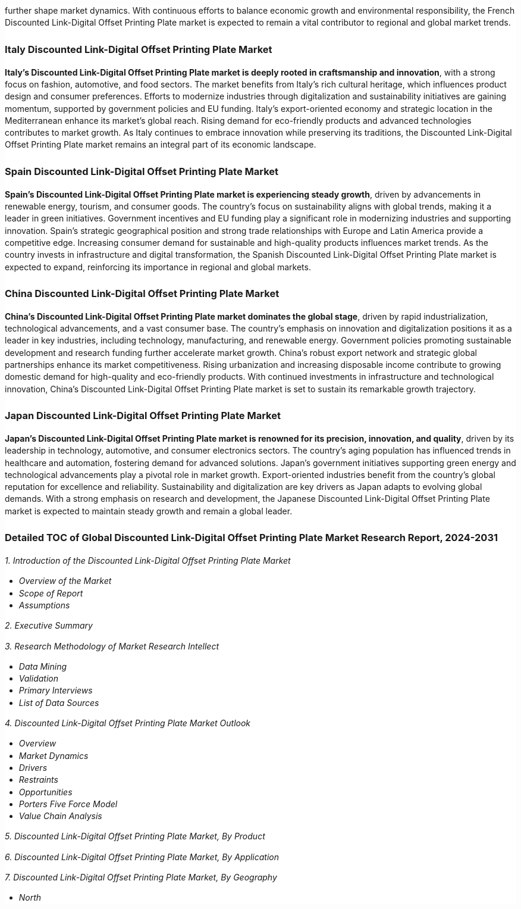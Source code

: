 further shape market dynamics. With continuous efforts to balance economic growth and environmental responsibility, the French Discounted Link-Digital Offset Printing Plate market is expected to remain a vital contributor to regional and global market trends.</p><h3><strong>Italy Discounted Link-Digital Offset Printing Plate Market</strong></h3><p><strong>Italy&rsquo;s Discounted Link-Digital Offset Printing Plate market is deeply rooted in craftsmanship and innovation</strong>, with a strong focus on fashion, automotive, and food sectors. The market benefits from Italy&rsquo;s rich cultural heritage, which influences product design and consumer preferences. Efforts to modernize industries through digitalization and sustainability initiatives are gaining momentum, supported by government policies and EU funding. Italy&rsquo;s export-oriented economy and strategic location in the Mediterranean enhance its market&rsquo;s global reach. Rising demand for eco-friendly products and advanced technologies contributes to market growth. As Italy continues to embrace innovation while preserving its traditions, the Discounted Link-Digital Offset Printing Plate market remains an integral part of its economic landscape.</p><h3><strong>Spain Discounted Link-Digital Offset Printing Plate Market</strong></h3><p><strong>Spain&rsquo;s Discounted Link-Digital Offset Printing Plate market is experiencing steady growth</strong>, driven by advancements in renewable energy, tourism, and consumer goods. The country&rsquo;s focus on sustainability aligns with global trends, making it a leader in green initiatives. Government incentives and EU funding play a significant role in modernizing industries and supporting innovation. Spain&rsquo;s strategic geographical position and strong trade relationships with Europe and Latin America provide a competitive edge. Increasing consumer demand for sustainable and high-quality products influences market trends. As the country invests in infrastructure and digital transformation, the Spanish Discounted Link-Digital Offset Printing Plate market is expected to expand, reinforcing its importance in regional and global markets.</p><h3><strong>China Discounted Link-Digital Offset Printing Plate Market</strong></h3><p><strong>China&rsquo;s Discounted Link-Digital Offset Printing Plate market dominates the global stage</strong>, driven by rapid industrialization, technological advancements, and a vast consumer base. The country&rsquo;s emphasis on innovation and digitalization positions it as a leader in key industries, including technology, manufacturing, and renewable energy. Government policies promoting sustainable development and research funding further accelerate market growth. China&rsquo;s robust export network and strategic global partnerships enhance its market competitiveness. Rising urbanization and increasing disposable income contribute to growing domestic demand for high-quality and eco-friendly products. With continued investments in infrastructure and technological innovation, China&rsquo;s Discounted Link-Digital Offset Printing Plate market is set to sustain its remarkable growth trajectory.</p><h3><strong>Japan Discounted Link-Digital Offset Printing Plate Market</strong></h3><p><strong>Japan&rsquo;s Discounted Link-Digital Offset Printing Plate market is renowned for its precision, innovation, and quality</strong>, driven by its leadership in technology, automotive, and consumer electronics sectors. The country&rsquo;s aging population has influenced trends in healthcare and automation, fostering demand for advanced solutions. Japan&rsquo;s government initiatives supporting green energy and technological advancements play a pivotal role in market growth. Export-oriented industries benefit from the country&rsquo;s global reputation for excellence and reliability. Sustainability and digitalization are key drivers as Japan adapts to evolving global demands. With a strong emphasis on research and development, the Japanese Discounted Link-Digital Offset Printing Plate market is expected to maintain steady growth and remain a global leader.</p><h3><span class="">Detailed TOC of Global Discounted Link-Digital Offset Printing Plate Market Research Report, 2024-2031</span></h3><p><em><span class="font-[700]">1. Introduction of the Discounted Link-Digital Offset Printing Plate Market</span></em></p><ul><li><em><span class="">Overview of the Market</span></em></li><li><em><span class="">Scope of Report</span></em></li><li><em><span class="">Assumptions</span></em></li></ul><p><em><span class="font-[700]">2. Executive Summary</span></em></p><p><em><span class="font-[700]">3. Research Methodology of Market Research Intellect</span></em></p><ul><li><em><span class="">Data Mining</span></em></li><li><em><span class="">Validation</span></em></li><li><em><span class="">Primary Interviews</span></em></li><li><em><span class="">List of Data Sources</span></em></li></ul><p><em><span class="font-[700]">4. Discounted Link-Digital Offset Printing Plate Market Outlook</span></em></p><ul><li><em><span class="">Overview</span></em></li><li><em><span class="">Market Dynamics</span></em></li><li><em><span class="">Drivers</span></em></li><li><em><span class="">Restraints</span></em></li><li><em><span class="">Opportunities</span></em></li><li><em><span class="">Porters Five Force Model</span></em></li><li><em><span class="">Value Chain Analysis</span></em></li></ul><p><em><span class="font-[700]">5. Discounted Link-Digital Offset Printing Plate Market, By Product</span></em></p><p><em><span class="font-[700]">6. Discounted Link-Digital Offset Printing Plate Market, By Application</span></em></p><p><em><span class="font-[700]">7. Discounted Link-Digital Offset Printing Plate Market, By Geography</span></em></p><ul><li><em><span class="">North